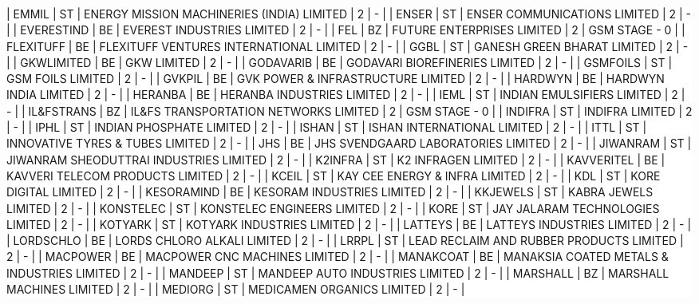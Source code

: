 | EMMIL | ST | ENERGY MISSION MACHINERIES (INDIA) LIMITED | 2 | - |
| ENSER | ST | ENSER COMMUNICATIONS LIMITED | 2 | - |
| EVERESTIND | BE | EVEREST INDUSTRIES LIMITED | 2 | - |
| FEL | BZ | FUTURE ENTERPRISES LIMITED | 2 | GSM STAGE - 0 |
| FLEXITUFF | BE | FLEXITUFF VENTURES INTERNATIONAL LIMITED | 2 | - |
| GGBL | ST | GANESH GREEN BHARAT LIMITED | 2 | - |
| GKWLIMITED | BE | GKW LIMITED | 2 | - |
| GODAVARIB | BE | GODAVARI BIOREFINERIES LIMITED | 2 | - |
| GSMFOILS | ST | GSM FOILS LIMITED | 2 | - |
| GVKPIL | BE | GVK POWER & INFRASTRUCTURE LIMITED | 2 | - |
| HARDWYN | BE | HARDWYN INDIA LIMITED | 2 | - |
| HERANBA | BE | HERANBA INDUSTRIES LIMITED | 2 | - |
| IEML | ST | INDIAN EMULSIFIERS LIMITED | 2 | - |
| IL&FSTRANS | BZ | IL&FS TRANSPORTATION NETWORKS LIMITED | 2 | GSM STAGE - 0 |
| INDIFRA | ST | INDIFRA LIMITED | 2 | - |
| IPHL | ST | INDIAN PHOSPHATE LIMITED | 2 | - |
| ISHAN | ST | ISHAN INTERNATIONAL LIMITED | 2 | - |
| ITTL | ST | INNOVATIVE TYRES & TUBES LIMITED | 2 | - |
| JHS | BE | JHS SVENDGAARD LABORATORIES LIMITED | 2 | - |
| JIWANRAM | ST | JIWANRAM SHEODUTTRAI INDUSTRIES LIMITED | 2 | - |
| K2INFRA | ST | K2 INFRAGEN LIMITED | 2 | - |
| KAVVERITEL | BE | KAVVERI TELECOM PRODUCTS LIMITED | 2 | - |
| KCEIL | ST | KAY CEE ENERGY & INFRA LIMITED | 2 | - |
| KDL | ST | KORE DIGITAL LIMITED | 2 | - |
| KESORAMIND | BE | KESORAM INDUSTRIES LIMITED | 2 | - |
| KKJEWELS | ST | KABRA JEWELS LIMITED | 2 | - |
| KONSTELEC | ST | KONSTELEC ENGINEERS LIMITED | 2 | - |
| KORE | ST | JAY JALARAM TECHNOLOGIES LIMITED | 2 | - |
| KOTYARK | ST | KOTYARK INDUSTRIES LIMITED | 2 | - |
| LATTEYS | BE | LATTEYS INDUSTRIES LIMITED | 2 | - |
| LORDSCHLO | BE | LORDS CHLORO ALKALI LIMITED | 2 | - |
| LRRPL | ST | LEAD RECLAIM AND RUBBER PRODUCTS LIMITED | 2 | - |
| MACPOWER | BE | MACPOWER CNC MACHINES LIMITED | 2 | - |
| MANAKCOAT | BE | MANAKSIA COATED METALS & INDUSTRIES LIMITED | 2 | - |
| MANDEEP | ST | MANDEEP AUTO INDUSTRIES LIMITED | 2 | - |
| MARSHALL | BZ | MARSHALL MACHINES LIMITED | 2 | - |
| MEDIORG | ST | MEDICAMEN ORGANICS LIMITED | 2 | - |